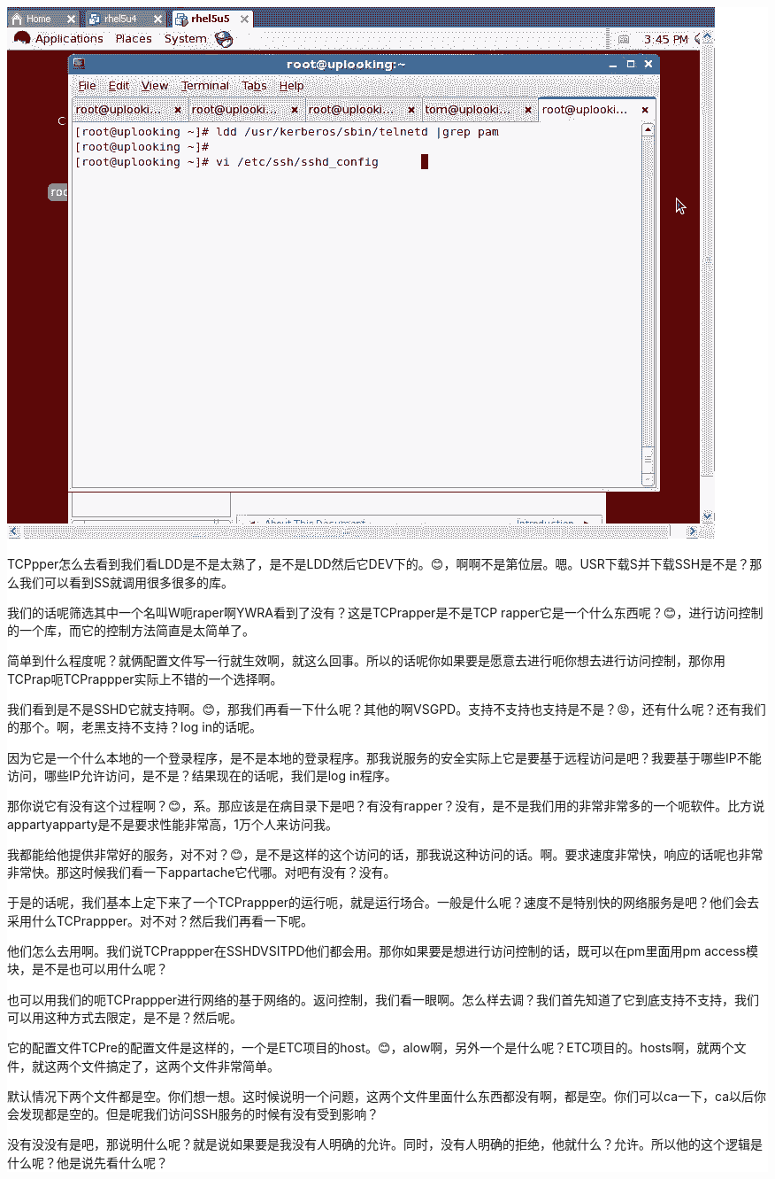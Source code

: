 ![](img/19c45adce5a219ebb090ef573c83eac6_4.png)

TCPpper怎么去看到我们看LDD是不是太熟了，是不是LDD然后它DEV下的。😊，啊啊不是第位层。嗯。USR下载S并下载SSH是不是？那么我们可以看到SS就调用很多很多的库。

我们的话呢筛选其中一个名叫W呃raper啊YWRA看到了没有？这是TCPrapper是不是TCP rapper它是一个什么东西呢？😊，进行访问控制的一个库，而它的控制方法简直是太简单了。

简单到什么程度呢？就俩配置文件写一行就生效啊，就这么回事。所以的话呢你如果要是愿意去进行呃你想去进行访问控制，那你用TCPrap呃TCPrappper实际上不错的一个选择啊。

我们看到是不是SSHD它就支持啊。😊，那我们再看一下什么呢？其他的啊VSGPD。支持不支持也支持是不是？😡，还有什么呢？还有我们的那个。啊，老黑支持不支持？log in的话呢。

因为它是一个什么本地的一个登录程序，是不是本地的登录程序。那我说服务的安全实际上它是要基于远程访问是吧？我要基于哪些IP不能访问，哪些IP允许访问，是不是？结果现在的话呢，我们是log in程序。

那你说它有没有这个过程啊？😊，系。那应该是在病目录下是吧？有没有rapper？没有，是不是我们用的非常非常多的一个呃软件。比方说appartyapparty是不是要求性能非常高，1万个人来访问我。

我都能给他提供非常好的服务，对不对？😊，是不是这样的这个访问的话，那我说这种访问的话。啊。要求速度非常快，响应的话呢也非常非常快。那这时候我们看一下appartache它代哪。对吧有没有？没有。

于是的话呢，我们基本上定下来了一个TCPrappper的运行呃，就是运行场合。一般是什么呢？速度不是特别快的网络服务是吧？他们会去采用什么TCPrappper。对不对？然后我们再看一下呢。

他们怎么去用啊。我们说TCPrappper在SSHDVSITPD他们都会用。那你如果要是想进行访问控制的话，既可以在pm里面用pm access模块，是不是也可以用什么呢？

也可以用我们的呃TCPrappper进行网络的基于网络的。返问控制，我们看一眼啊。怎么样去调？我们首先知道了它到底支持不支持，我们可以用这种方式去限定，是不是？然后呢。

它的配置文件TCPre的配置文件是这样的，一个是ETC项目的host。😊，alow啊，另外一个是什么呢？ETC项目的。hosts啊，就两个文件，就这两个文件搞定了，这两个文件非常简单。

默认情况下两个文件都是空。你们想一想。这时候说明一个问题，这两个文件里面什么东西都没有啊，都是空。你们可以ca一下，ca以后你会发现都是空的。但是呢我们访问SSH服务的时候有没有受到影响？

没有没没有是吧，那说明什么呢？就是说如果要是我没有人明确的允许。同时，没有人明确的拒绝，他就什么？允许。所以他的这个逻辑是什么呢？他是说先看什么呢？
